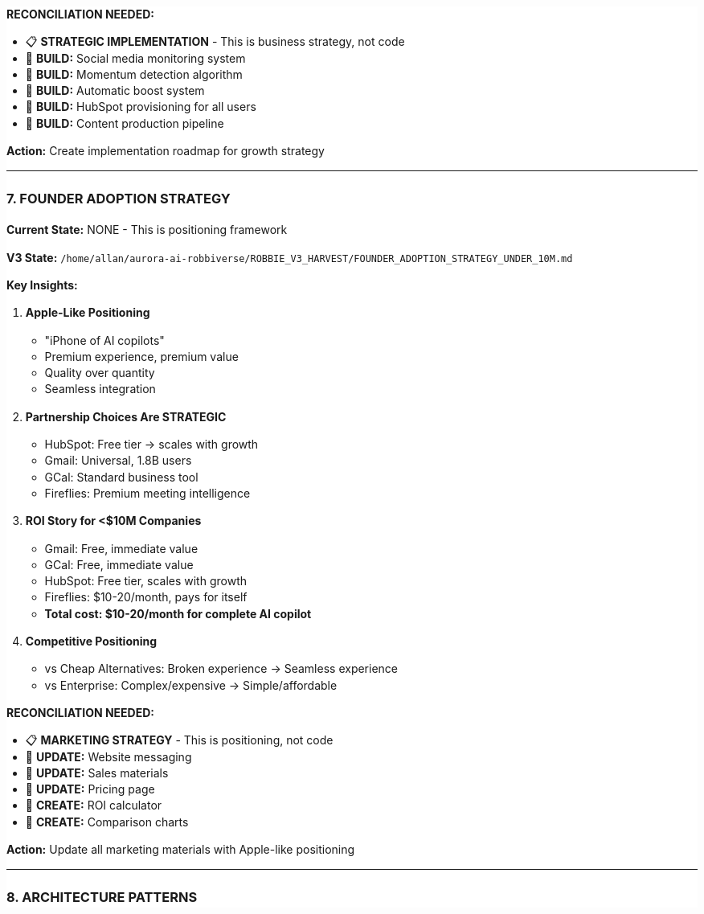 **RECONCILIATION NEEDED:**
- 📋 **STRATEGIC IMPLEMENTATION** - This is business strategy, not code
- 🚀 **BUILD:** Social media monitoring system
- 🚀 **BUILD:** Momentum detection algorithm
- 🚀 **BUILD:** Automatic boost system
- 🚀 **BUILD:** HubSpot provisioning for all users
- 🚀 **BUILD:** Content production pipeline

**Action:** Create implementation roadmap for growth strategy

---

### 7. FOUNDER ADOPTION STRATEGY

**Current State:** NONE - This is positioning framework

**V3 State:** `/home/allan/aurora-ai-robbiverse/ROBBIE_V3_HARVEST/FOUNDER_ADOPTION_STRATEGY_UNDER_10M.md`

**Key Insights:**
1. **Apple-Like Positioning**
   - "iPhone of AI copilots"
   - Premium experience, premium value
   - Quality over quantity
   - Seamless integration

2. **Partnership Choices Are STRATEGIC**
   - HubSpot: Free tier → scales with growth
   - Gmail: Universal, 1.8B users
   - GCal: Standard business tool
   - Fireflies: Premium meeting intelligence

3. **ROI Story for <$10M Companies**
   - Gmail: Free, immediate value
   - GCal: Free, immediate value
   - HubSpot: Free tier, scales with growth
   - Fireflies: $10-20/month, pays for itself
   - **Total cost: $10-20/month for complete AI copilot**

4. **Competitive Positioning**
   - vs Cheap Alternatives: Broken experience → Seamless experience
   - vs Enterprise: Complex/expensive → Simple/affordable

**RECONCILIATION NEEDED:**
- 📋 **MARKETING STRATEGY** - This is positioning, not code
- 🚀 **UPDATE:** Website messaging
- 🚀 **UPDATE:** Sales materials
- 🚀 **UPDATE:** Pricing page
- 🚀 **CREATE:** ROI calculator
- 🚀 **CREATE:** Comparison charts

**Action:** Update all marketing materials with Apple-like positioning

---

### 8. ARCHITECTURE PATTERNS
